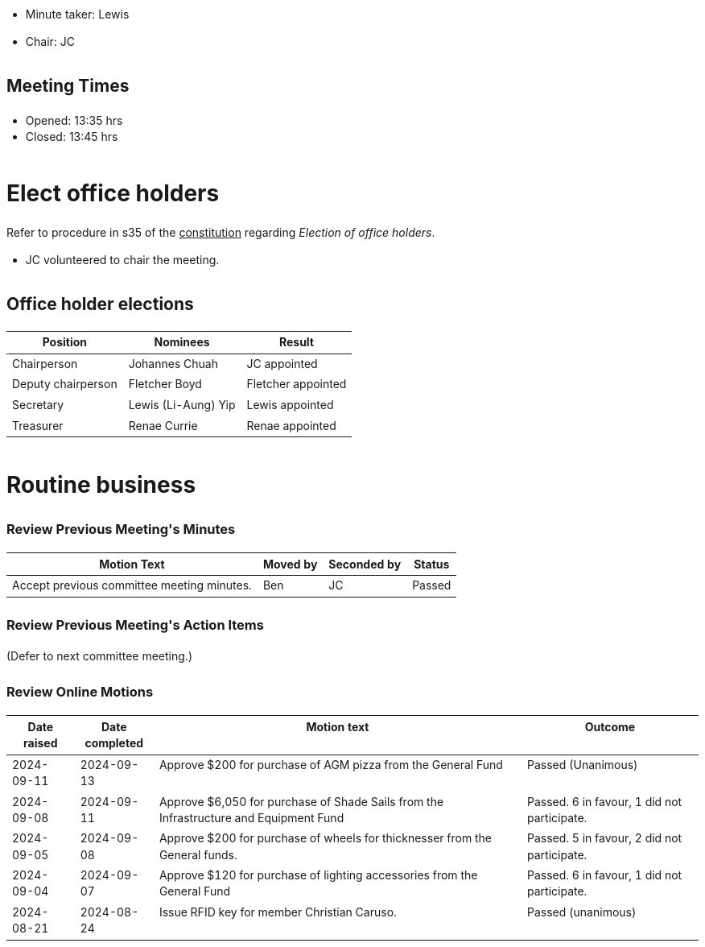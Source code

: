 -   Minute taker: Lewis

-   Chair: JC

## Meeting Times

-   Opened: 13:35 hrs
-   Closed: 13:45 hrs

# Elect office holders

Refer to procedure in s35 of the [constitution](/constitution) regarding *Election of office holders*.

* JC volunteered to chair the meeting.

## Office holder elections

| Position           | Nominees | Result   |
| ------------------ | -------- | -------- |
| Chairperson        | Johannes Chuah | JC appointed |
| Deputy chairperson | Fletcher Boyd | Fletcher appointed |
| Secretary          | Lewis (Li-Aung) Yip | Lewis appointed |
| Treasurer          | Renae Currie | Renae appointed |

# Routine business

### Review Previous Meeting's Minutes

| Motion Text | Moved by    | Seconded by       | Status            |
| ----------- | ----------- | ----------------- | ----------------- |
| Accept previous committee meeting minutes. | Ben | JC | Passed |

### Review Previous Meeting's Action Items

(Defer to next committee meeting.)

### Review Online Motions

| Date raised | Date completed | Motion text            | Outcome                |
| ----------- | -------------- | ---------------------- | ---------------------- |
| 2024-09-11 | 2024-09-13 | Approve $200 for purchase of AGM pizza from the General Fund | Passed (Unanimous) |
| 2024-09-08 | 2024-09-11 | Approve $6,050 for purchase of Shade Sails from the Infrastructure and Equipment Fund | Passed. 6 in favour, 1 did not participate. |
| 2024-09-05  | 2024-09-08     | Approve $200 for purchase of wheels for thicknesser from the General funds. | Passed. 5 in favour, 2 did not participate. |
| 2024-09-04  | 2024-09-07     | Approve $120 for purchase of lighting accessories from the General Fund | Passed. 6 in favour, 1 did not participate. |
| 2024-08-21  | 2024-08-24     | Issue RFID key for member Christian Caruso. | Passed (unanimous) |

